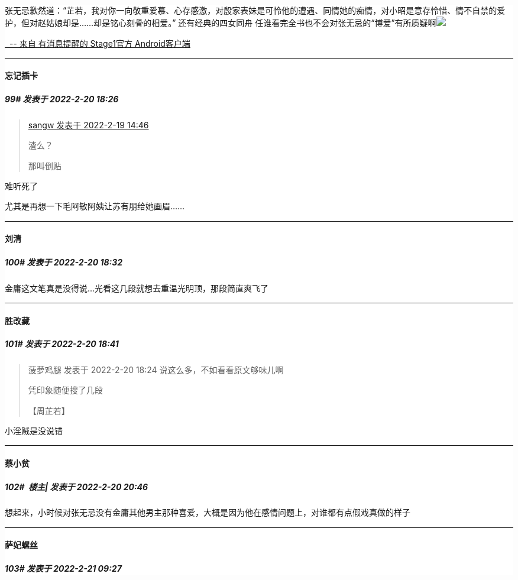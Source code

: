 张无忌歉然道：“芷若，我对你一向敬重爱慕、心存感激，对殷家表妹是可怜他的遭遇、同情她的痴情，对小昭是意存怜惜、情不自禁的爱护，但对赵姑娘却是……却是铭心刻骨的相爱。”
还有经典的四女同舟
任谁看完全书也不会对张无忌的“博爱”有所质疑啊<img src="https://static.saraba1st.com/image/smiley/face2017/065.png" referrerpolicy="no-referrer">

[  -- 来自 有消息提醒的 Stage1官方 Android客户端](https://www.coolapk.com/apk/140634)

*****

####  忘记插卡  
##### 99#       发表于 2022-2-20 18:26

<blockquote><a href="httphttps://bbs.saraba1st.com/2b/forum.php?mod=redirect&amp;goto=findpost&amp;pid=54752189&amp;ptid=2053465" target="_blank">sangw 发表于 2022-2-19 14:46</a>

渣么？

那叫倒贴</blockquote>
难听死了

尤其是再想一下毛阿敏阿姨让苏有朋给她画眉……



*****

####  刘清  
##### 100#       发表于 2022-2-20 18:32

金庸这文笔真是没得说...光看这几段就想去重温光明顶，那段简直爽飞了

*****

####  胜改藏  
##### 101#       发表于 2022-2-20 18:41

<blockquote>菠萝鸡腿 发表于 2022-2-20 18:24
说这么多，不如看看原文够味儿啊

凭印象随便搜了几段

【周芷若】</blockquote>
小淫贼是没说错



*****

####  蔡小贫  
##### 102#         楼主| 发表于 2022-2-20 20:46

想起来，小时候对张无忌没有金庸其他男主那种喜爱，大概是因为他在感情问题上，对谁都有点假戏真做的样子



*****

####  萨妃螺丝  
##### 103#       发表于 2022-2-21 09:27
